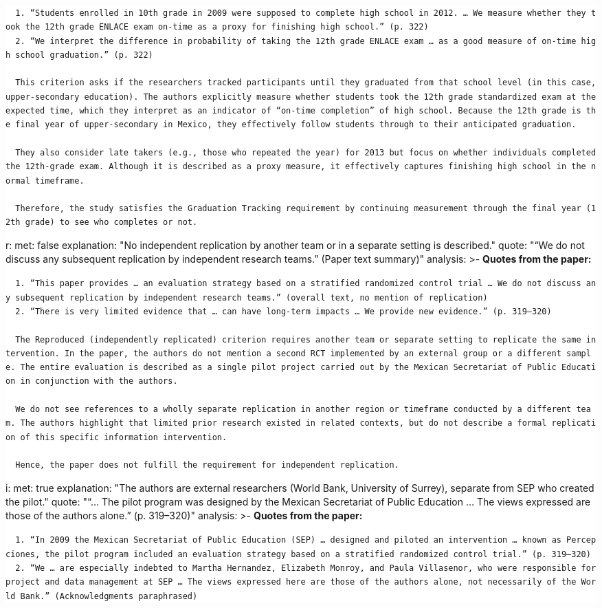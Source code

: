       1. “Students enrolled in 10th grade in 2009 were supposed to complete high school in 2012. … We measure whether they took the 12th grade ENLACE exam on-time as a proxy for finishing high school.” (p. 322)
      2. “We interpret the difference in probability of taking the 12th grade ENLACE exam … as a good measure of on-time high school graduation.” (p. 322)
      
      This criterion asks if the researchers tracked participants until they graduated from that school level (in this case, upper-secondary education). The authors explicitly measure whether students took the 12th grade standardized exam at the expected time, which they interpret as an indicator of “on-time completion” of high school. Because the 12th grade is the final year of upper-secondary in Mexico, they effectively follow students through to their anticipated graduation.
      
      They also consider late takers (e.g., those who repeated the year) for 2013 but focus on whether individuals completed the 12th-grade exam. Although it is described as a proxy measure, it effectively captures finishing high school in the normal timeframe.
      
      Therefore, the study satisfies the Graduation Tracking requirement by continuing measurement through the final year (12th grade) to see who completes or not.
  r:
    met: false
    explanation: "No independent replication by another team or in a separate setting is described."
    quote: "“We do not discuss any subsequent replication by independent research teams.” (Paper text summary)"
    analysis: >-
      **Quotes from the paper:**
      
      1. “This paper provides … an evaluation strategy based on a stratified randomized control trial … We do not discuss any subsequent replication by independent research teams.” (overall text, no mention of replication)
      2. “There is very limited evidence that … can have long-term impacts … We provide new evidence.” (p. 319–320)
      
      The Reproduced (independently replicated) criterion requires another team or separate setting to replicate the same intervention. In the paper, the authors do not mention a second RCT implemented by an external group or a different sample. The entire evaluation is described as a single pilot project carried out by the Mexican Secretariat of Public Education in conjunction with the authors.
      
      We do not see references to a wholly separate replication in another region or timeframe conducted by a different team. The authors highlight that limited prior research existed in related contexts, but do not describe a formal replication of this specific information intervention.
      
      Hence, the paper does not fulfill the requirement for independent replication.
  i:
    met: true
    explanation: "The authors are external researchers (World Bank, University of Surrey), separate from SEP who created the pilot."
    quote: "“… The pilot program was designed by the Mexican Secretariat of Public Education … The views expressed are those of the authors alone.” (p. 319–320)"
    analysis: >-
      **Quotes from the paper:**
      
      1. “In 2009 the Mexican Secretariat of Public Education (SEP) … designed and piloted an intervention … known as Percepciones, the pilot program included an evaluation strategy based on a stratified randomized control trial.” (p. 319–320)
      2. “We … are especially indebted to Martha Hernandez, Elizabeth Monroy, and Paula Villasenor, who were responsible for project and data management at SEP … The views expressed here are those of the authors alone, not necessarily of the World Bank.” (Acknowledgments paraphrased)
      